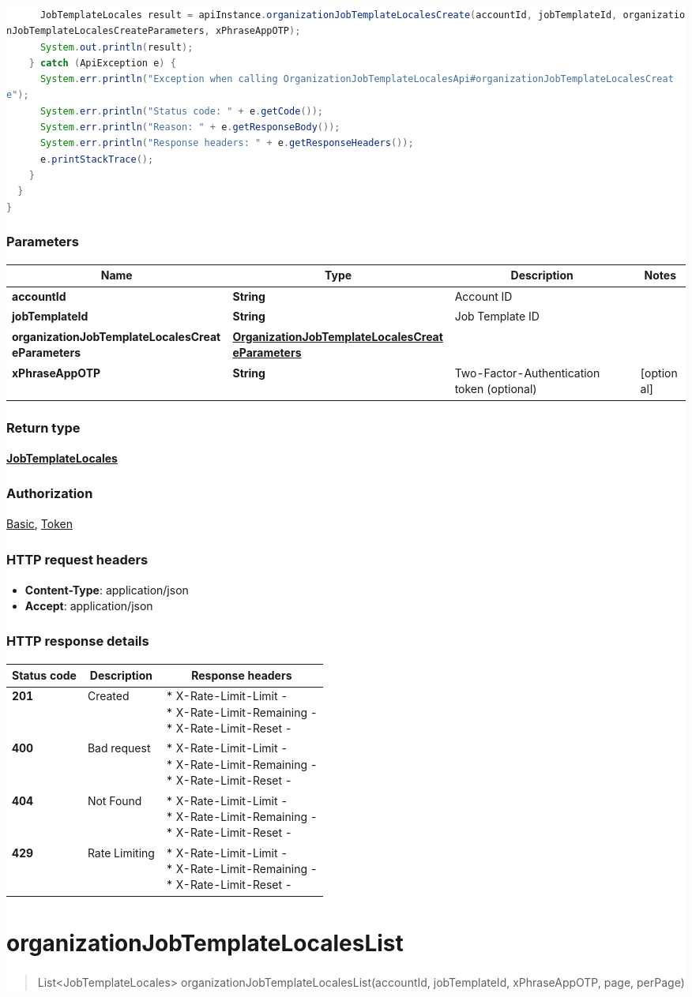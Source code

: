 ```java
      JobTemplateLocales result = apiInstance.organizationJobTemplateLocalesCreate(accountId, jobTemplateId, organizationJobTemplateLocalesCreateParameters, xPhraseAppOTP);
      System.out.println(result);
    } catch (ApiException e) {
      System.err.println("Exception when calling OrganizationJobTemplateLocalesApi#organizationJobTemplateLocalesCreate");
      System.err.println("Status code: " + e.getCode());
      System.err.println("Reason: " + e.getResponseBody());
      System.err.println("Response headers: " + e.getResponseHeaders());
      e.printStackTrace();
    }
  }
}
```

### Parameters

Name | Type | Description  | Notes
------------- | ------------- | ------------- | -------------
 **accountId** | **String**| Account ID |
 **jobTemplateId** | **String**| Job Template ID |
 **organizationJobTemplateLocalesCreateParameters** | [**OrganizationJobTemplateLocalesCreateParameters**](OrganizationJobTemplateLocalesCreateParameters.md)|  |
 **xPhraseAppOTP** | **String**| Two-Factor-Authentication token (optional) | [optional]

### Return type

[**JobTemplateLocales**](JobTemplateLocales.md)

### Authorization

[Basic](../README.md#Basic), [Token](../README.md#Token)

### HTTP request headers

 - **Content-Type**: application/json
 - **Accept**: application/json

### HTTP response details
| Status code | Description | Response headers |
|-------------|-------------|------------------|
**201** | Created |  * X-Rate-Limit-Limit -  <br>  * X-Rate-Limit-Remaining -  <br>  * X-Rate-Limit-Reset -  <br>  |
**400** | Bad request |  * X-Rate-Limit-Limit -  <br>  * X-Rate-Limit-Remaining -  <br>  * X-Rate-Limit-Reset -  <br>  |
**404** | Not Found |  * X-Rate-Limit-Limit -  <br>  * X-Rate-Limit-Remaining -  <br>  * X-Rate-Limit-Reset -  <br>  |
**429** | Rate Limiting |  * X-Rate-Limit-Limit -  <br>  * X-Rate-Limit-Remaining -  <br>  * X-Rate-Limit-Reset -  <br>  |

<a name="organizationJobTemplateLocalesList"></a>
# **organizationJobTemplateLocalesList**
> List&lt;JobTemplateLocales&gt; organizationJobTemplateLocalesList(accountId, jobTemplateId, xPhraseAppOTP, page, perPage)
